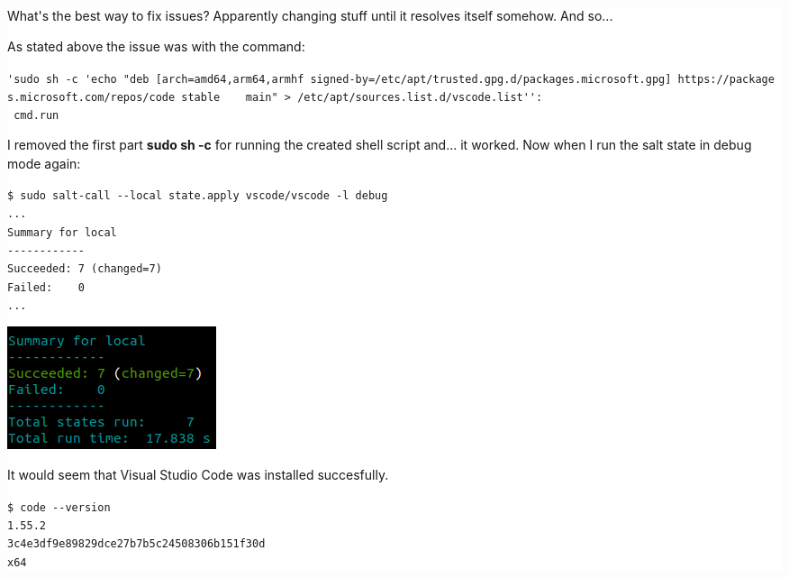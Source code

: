 What's the best way to fix issues? Apparently changing stuff until it resolves itself somehow. And so...

As stated above the issue was with the command:

    'sudo sh -c 'echo "deb [arch=amd64,arm64,armhf signed-by=/etc/apt/trusted.gpg.d/packages.microsoft.gpg] https://packages.microsoft.com/repos/code stable    main" > /etc/apt/sources.list.d/vscode.list'':
     cmd.run

I removed the first part **sudo sh -c** for running the created shell script and... it worked. Now when I run the salt state in debug mode again:

    $ sudo salt-call --local state.apply vscode/vscode -l debug
    ...
    Summary for local
    ------------
    Succeeded: 7 (changed=7)
    Failed:    0
    ...

![state ok](Resources/state_ok.png)

It would seem that Visual Studio Code was installed succesfully.

    $ code --version
    1.55.2
    3c4e3df9e89829dce27b7b5c24508306b151f30d
    x64
